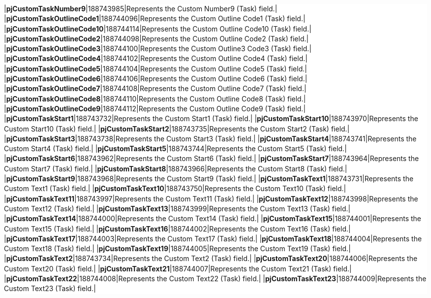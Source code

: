 |**pjCustomTaskNumber9**|188743985|Represents the Custom Number9 (Task) field.|
|**pjCustomTaskOutlineCode1**|188744096|Represents the Custom Outline Code1 (Task) field.|
|**pjCustomTaskOutlineCode10**|188744114|Represents the Custom Outline Code10 (Task) field.|
|**pjCustomTaskOutlineCode2**|188744098|Represents the Custom Outline Code2 (Task) field.|
|**pjCustomTaskOutlineCode3**|188744100|Represents the Custom Outline3 Code3 (Task) field.|
|**pjCustomTaskOutlineCode4**|188744102|Represents the Custom Outline Code4 (Task) field.|
|**pjCustomTaskOutlineCode5**|188744104|Represents the Custom Outline Code5 (Task) field.|
|**pjCustomTaskOutlineCode6**|188744106|Represents the Custom Outline Code6 (Task) field.|
|**pjCustomTaskOutlineCode7**|188744108|Represents the Custom Outline Code7 (Task) field.|
|**pjCustomTaskOutlineCode8**|188744110|Represents the Custom Outline Code8 (Task) field.|
|**pjCustomTaskOutlineCode9**|188744112|Represents the Custom Outline Code9 (Task) field.|
|**pjCustomTaskStart1**|188743732|Represents the Custom Start1 (Task) field.|
|**pjCustomTaskStart10**|188743970|Represents the Custom Start10 (Task) field.|
|**pjCustomTaskStart2**|188743735|Represents the Custom Start2 (Task) field.|
|**pjCustomTaskStart3**|188743738|Represents the Custom Start3 (Task) field.|
|**pjCustomTaskStart4**|188743741|Represents the Custom Start4 (Task) field.|
|**pjCustomTaskStart5**|188743744|Represents the Custom Start5 (Task) field.|
|**pjCustomTaskStart6**|188743962|Represents the Custom Start6 (Task) field.|
|**pjCustomTaskStart7**|188743964|Represents the Custom Start7 (Task) field.|
|**pjCustomTaskStart8**|188743966|Represents the Custom Start8 (Task) field.|
|**pjCustomTaskStart9**|188743968|Represents the Custom Start9 (Task) field.|
|**pjCustomTaskText1**|188743731|Represents the Custom Text1 (Task) field.|
|**pjCustomTaskText10**|188743750|Represents the Custom Text10 (Task) field.|
|**pjCustomTaskText11**|188743997|Represents the Custom Text11 (Task) field.|
|**pjCustomTaskText12**|188743998|Represents the Custom Text12 (Task) field.|
|**pjCustomTaskText13**|188743999|Represents the Custom Text13 (Task) field.|
|**pjCustomTaskText14**|188744000|Represents the Custom Text14 (Task) field.|
|**pjCustomTaskText15**|188744001|Represents the Custom Text15 (Task) field.|
|**pjCustomTaskText16**|188744002|Represents the Custom Text16 (Task) field.|
|**pjCustomTaskText17**|188744003|Represents the Custom Text17 (Task) field.|
|**pjCustomTaskText18**|188744004|Represents the Custom Text18 (Task) field.|
|**pjCustomTaskText19**|188744005|Represents the Custom Text19 (Task) field.|
|**pjCustomTaskText2**|188743734|Represents the Custom Text2 (Task) field.|
|**pjCustomTaskText20**|188744006|Represents the Custom Text20 (Task) field.|
|**pjCustomTaskText21**|188744007|Represents the Custom Text21 (Task) field.|
|**pjCustomTaskText22**|188744008|Represents the Custom Text22 (Task) field.|
|**pjCustomTaskText23**|188744009|Represents the Custom Text23 (Task) field.|